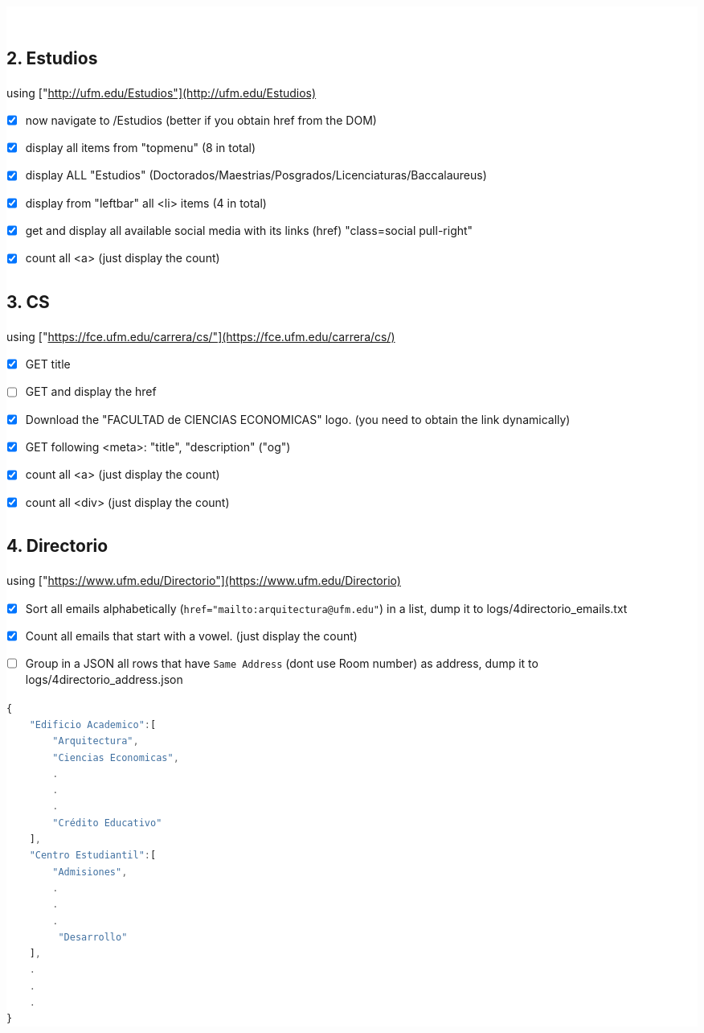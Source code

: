 <br>


## 2. Estudios
using ["http://ufm.edu/Estudios"](http://ufm.edu/Estudios)

- [x] now navigate to  /Estudios (better if you obtain href from the DOM)
- [x] display all items from "topmenu" (8 in total)
- [x] display ALL "Estudios" (Doctorados/Maestrias/Posgrados/Licenciaturas/Baccalaureus)
- [X] display from "leftbar" all &lt;li> items (4 in total)
- [x] get and display all available social media with its links (href) "class=social pull-right"
- [X] count all &lt;a> (just display the count)


## 3. CS
using ["https://fce.ufm.edu/carrera/cs/"](https://fce.ufm.edu/carrera/cs/)

- [X] GET title
- [ ] GET and display the href
- [x] Download the "FACULTAD de CIENCIAS ECONOMICAS" logo. (you need to obtain the link dynamically)
- [x] GET following &lt;meta>: "title", "description" ("og")
- [X] count all &lt;a> (just display the count)
- [x] count all &lt;div> (just display the count)


## 4. Directorio
using ["https://www.ufm.edu/Directorio"](https://www.ufm.edu/Directorio)

- [x] Sort all emails alphabetically (`href="mailto:arquitectura@ufm.edu"`) in a list, dump it to logs/4directorio_emails.txt
- [x] Count all emails that start with a vowel. (just display the count)
- [ ] Group in a JSON all rows that have `Same Address` (dont use Room number) as address, dump it to logs/4directorio_address.json


```javascript
{
    "Edificio Academico":[
        "Arquitectura",
        "Ciencias Economicas",
        .
        .
        .
        "Crédito Educativo"
    ],
    "Centro Estudiantil":[
        "Admisiones",
        .
        .
        .
         "Desarrollo"
    ],
    .
    .
    .
}
```
